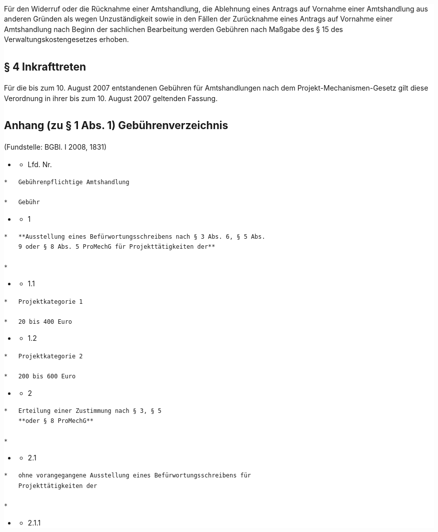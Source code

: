 Für den Widerruf oder die Rücknahme einer Amtshandlung, die Ablehnung
eines Antrags auf Vornahme einer Amtshandlung aus anderen Gründen als
wegen Unzuständigkeit sowie in den Fällen der Zurücknahme eines
Antrags auf Vornahme einer Amtshandlung nach Beginn der sachlichen
Bearbeitung werden Gebühren nach Maßgabe des § 15 des
Verwaltungskostengesetzes erhoben.

## § 4 Inkrafttreten

Für die bis zum 10. August 2007 entstandenen Gebühren für
Amtshandlungen nach dem Projekt-Mechanismen-Gesetz gilt diese
Verordnung in ihrer bis zum 10. August 2007 geltenden Fassung.

## Anhang (zu § 1 Abs. 1) Gebührenverzeichnis

(Fundstelle: BGBl. I 2008, 1831)

*    *   Lfd.
        Nr.

    *   Gebührenpflichtige Amtshandlung

    *   Gebühr


*    *   1

    *   **Ausstellung eines Befürwortungsschreibens nach § 3 Abs. 6, § 5 Abs.
        9 oder § 8 Abs. 5 ProMechG für Projekttätigkeiten der**

    *

*    *   1.1

    *   Projektkategorie 1

    *   20 bis 400 Euro


*    *   1.2

    *   Projektkategorie 2

    *   200 bis 600 Euro


*    *   2

    *   Erteilung einer Zustimmung nach § 3, § 5
        **oder § 8 ProMechG**

    *

*    *   2.1

    *   ohne vorangegangene Ausstellung eines Befürwortungsschreibens für
        Projekttätigkeiten der

    *

*    *   2.1.1
